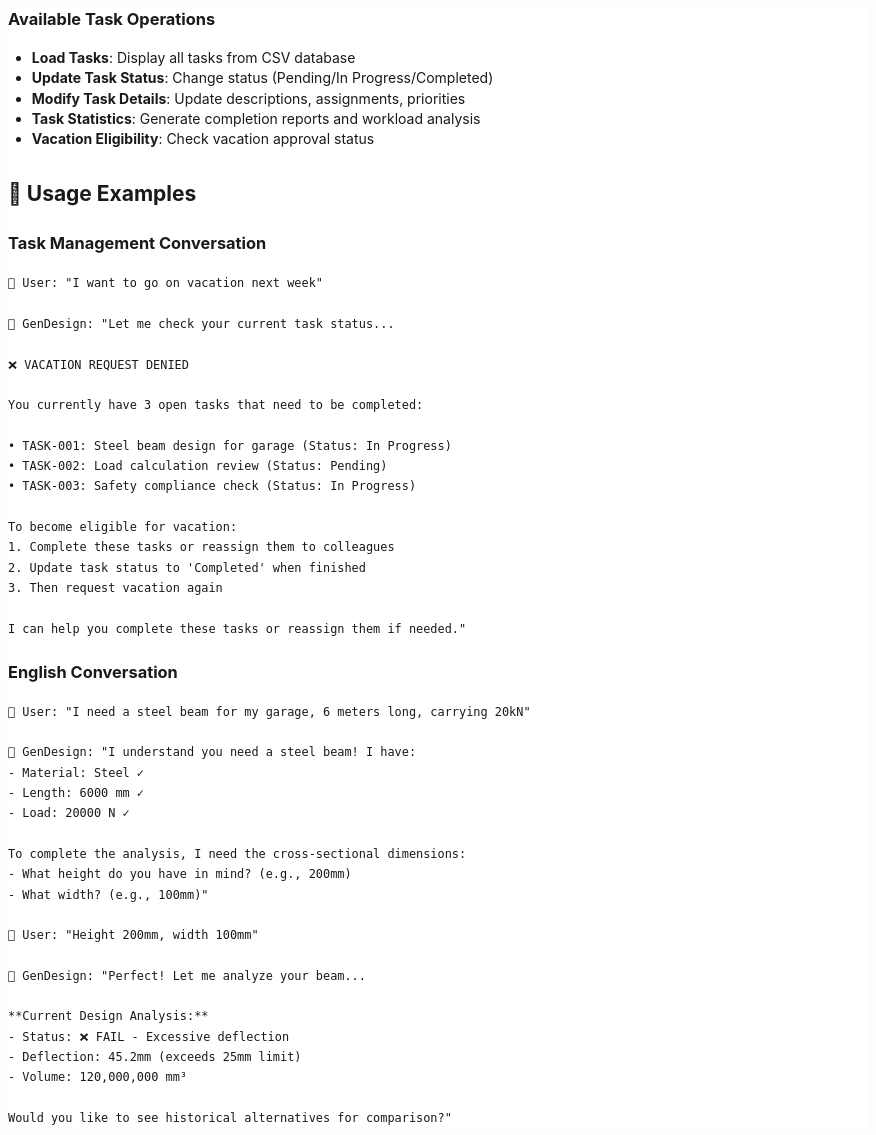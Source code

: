 ### **Available Task Operations**

- **Load Tasks**: Display all tasks from CSV database
- **Update Task Status**: Change status (Pending/In Progress/Completed)
- **Modify Task Details**: Update descriptions, assignments, priorities
- **Task Statistics**: Generate completion reports and workload analysis
- **Vacation Eligibility**: Check vacation approval status

## 💬 Usage Examples

### **Task Management Conversation**

```
👤 User: "I want to go on vacation next week"

🤖 GenDesign: "Let me check your current task status...

❌ VACATION REQUEST DENIED

You currently have 3 open tasks that need to be completed:

• TASK-001: Steel beam design for garage (Status: In Progress)
• TASK-002: Load calculation review (Status: Pending)
• TASK-003: Safety compliance check (Status: In Progress)

To become eligible for vacation:
1. Complete these tasks or reassign them to colleagues
2. Update task status to 'Completed' when finished
3. Then request vacation again

I can help you complete these tasks or reassign them if needed."
```

### **English Conversation**

```
👤 User: "I need a steel beam for my garage, 6 meters long, carrying 20kN"

🤖 GenDesign: "I understand you need a steel beam! I have:
- Material: Steel ✓
- Length: 6000 mm ✓
- Load: 20000 N ✓

To complete the analysis, I need the cross-sectional dimensions:
- What height do you have in mind? (e.g., 200mm)
- What width? (e.g., 100mm)"

👤 User: "Height 200mm, width 100mm"

🤖 GenDesign: "Perfect! Let me analyze your beam...

**Current Design Analysis:**
- Status: ❌ FAIL - Excessive deflection
- Deflection: 45.2mm (exceeds 25mm limit)
- Volume: 120,000,000 mm³

Would you like to see historical alternatives for comparison?"
```
